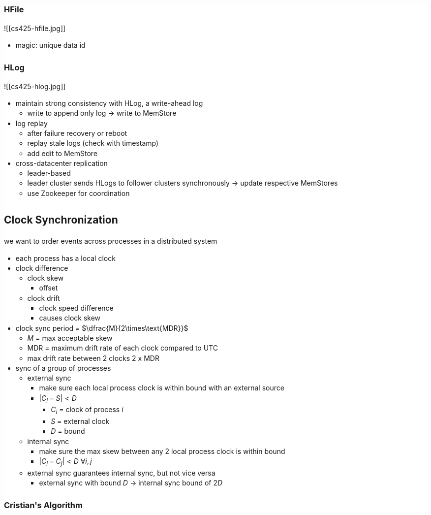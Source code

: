 ### HFile

![[cs425-hfile.jpg]]

- magic: unique data id

### HLog

![[cs425-hlog.jpg]]

- maintain strong consistency with HLog, a write-ahead log
    - write to append only log -> write to MemStore
- log replay
    - after failure recovery or reboot
    - replay stale logs (check with timestamp)
    - add edit to MemStore
- cross-datacenter replication
    - leader-based
    - leader cluster sends HLogs to follower clusters synchronously -> update respective MemStores
    - use Zookeeper for coordination

## Clock Synchronization

we want to order events across processes in a distributed system

- each process has a local clock
- clock difference
    - clock skew
        - offset
    - clock drift
        - clock speed difference
        - causes clock skew
- clock sync period = $\dfrac{M}{2\times\text{MDR}}$ 
    - $M$ = max acceptable skew
    - MDR = maximum drift rate of each clock compared to UTC
    - max drift rate between 2 clocks 2 x MDR
- sync of a group of processes
    - external sync
        - make sure each local process clock is within bound with an external source
        - $|C_i-S|<D$
            - $C_i$ = clock of process $i$
            - $S$ = external clock
            - $D$ = bound
    - internal sync
        - make sure the max skew between any 2 local process clock is within bound
        - $|C_i-C_j|<D \ \forall i,j$
    - external sync guarantees internal sync, but not vice versa
        - external sync with bound $D$ -> internal sync bound of $2D$

### Cristian's Algorithm
